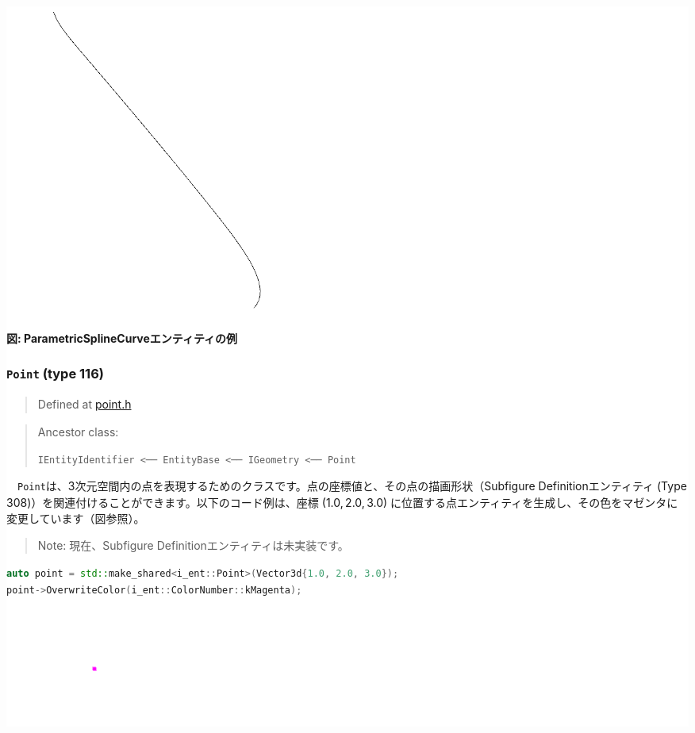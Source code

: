 <img src="./images/parametric_spline_curve.png" width=400px alt="ParametricSplineCurve Example" />

**図: ParametricSplineCurveエンティティの例**

### `Point` (type 116)

> Defined at [point.h](../../include/igesio/entities/curves/point.h)

> Ancestor class:
> ```plaintext
> IEntityIdentifier <── EntityBase <── IGeometry <── Point
> ```

　`Point`は、3次元空間内の点を表現するためのクラスです。点の座標値と、その点の描画形状（Subfigure Definitionエンティティ (Type 308)）を関連付けることができます。以下のコード例は、座標 $(1.0, 2.0, 3.0)$ に位置する点エンティティを生成し、その色をマゼンタに変更しています（図参照）。

> Note: 現在、Subfigure Definitionエンティティは未実装です。

```cpp
auto point = std::make_shared<i_ent::Point>(Vector3d{1.0, 2.0, 3.0});
point->OverwriteColor(i_ent::ColorNumber::kMagenta);
```

<img src="./images/point.png" width=200px alt="Point Entity Example" />
